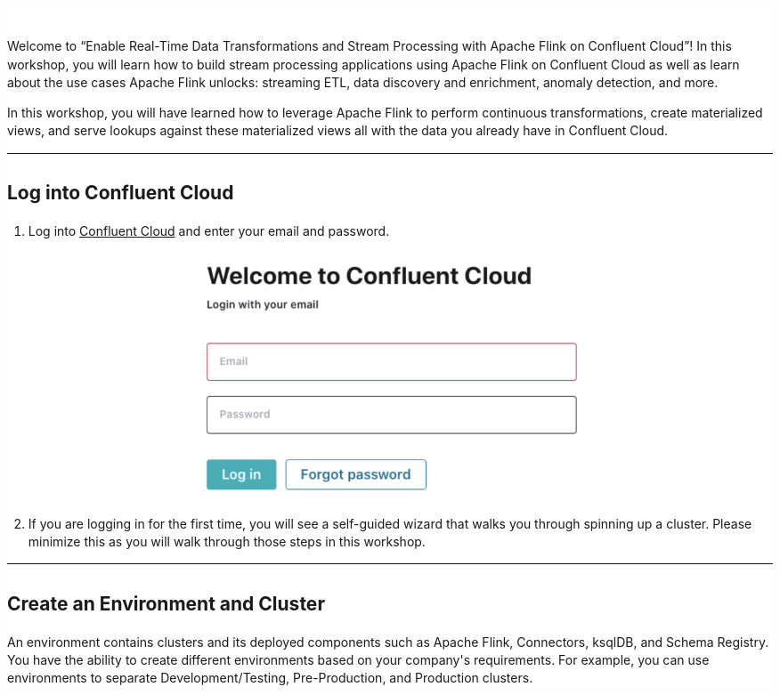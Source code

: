 <br>

Welcome to “Enable Real-Time Data Transformations and Stream Processing with Apache Flink on Confluent Cloud”! In this workshop, you will learn how to build stream processing applications using Apache Flink on Confluent Cloud as well as learn about the use cases Apache Flink unlocks: streaming ETL, data discovery and enrichment, anomaly detection, and more.

In this workshop, you will have learned how to leverage Apache Flink to perform continuous transformations, create materialized views, and serve lookups against these materialized views all with the data you already have in Confluent Cloud.

***


## <a name="step-1"></a>Log into Confluent Cloud

1. Log into [Confluent Cloud](https://confluent.cloud) and enter your email and password.

<div align="center" padding=25px>
    <img src="images/login.png" width=50% height=50%>
</div>

2. If you are logging in for the first time, you will see a self-guided wizard that walks you through spinning up a cluster. Please minimize this as you will walk through those steps in this workshop. 

***

## <a name="step-2"></a>Create an Environment and Cluster

An environment contains clusters and its deployed components such as Apache Flink, Connectors, ksqlDB, and Schema Registry. You have the ability to create different environments based on your company's requirements. For example, you can use environments to separate Development/Testing, Pre-Production, and Production clusters. 
